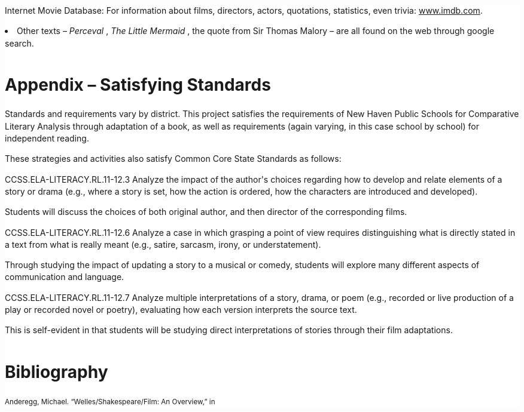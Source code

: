    Internet Movie Database: For information about films, directors, actors, quotations, statistics, even trivia: www.imdb.com.
  </li>
  <li>
   Other texts –
   <em>
    Perceval
   </em>
   ,
   <em>
    The Little Mermaid
   </em>
   , the quote from Sir Thomas Malory – are all found on the web through google search.
  </li>
 </ol>
 <h1>
  <strong>
   Appendix – Satisfying Standards
  </strong>
 </h1>
 <p>
  Standards and requirements vary by district. This project satisfies the requirements of New Haven Public Schools for Comparative Literary Analysis through adaptation of a book, as well as requirements (again varying, in this case school by school) for independent reading.
 </p>
 <p>
  These strategies and activities also satisfy Common Core State Standards as follows:
 </p>
 <p>
  CCSS.ELA-LITERACY.RL.11-12.3 Analyze the impact of the author's choices regarding how to develop and relate elements of a story or drama (e.g., where a story is set, how the action is ordered, how the characters are introduced and developed).
 </p>
 <p>
  Students will discuss the choices of both original author, and then director of the corresponding films.
 </p>
 <p>
  CCSS.ELA-LITERACY.RL.11-12.6 Analyze a case in which grasping a point of view requires distinguishing what is directly stated in a text from what is really meant (e.g., satire, sarcasm, irony, or understatement).
 </p>
 <p>
  Through studying the impact of updating a story to a musical or comedy, students will explore many different aspects of communication and language.
 </p>
 <p>
  CCSS.ELA-LITERACY.RL.11-12.7 Analyze multiple interpretations of a story, drama, or poem (e.g., recorded or live production of a play or recorded novel or poetry), evaluating how each version interprets the source text.
 </p>
 <p>
  This is self-evident in that students will be studying direct interpretations of stories through their film adaptations.
 </p>
 <h1>
  <strong>
   Bibliography
  </strong>
 </h1>
 <p>
  <small>
   Anderegg, Michael. “Welles/Shakespeare/Film: An Overview,” in
   <em>